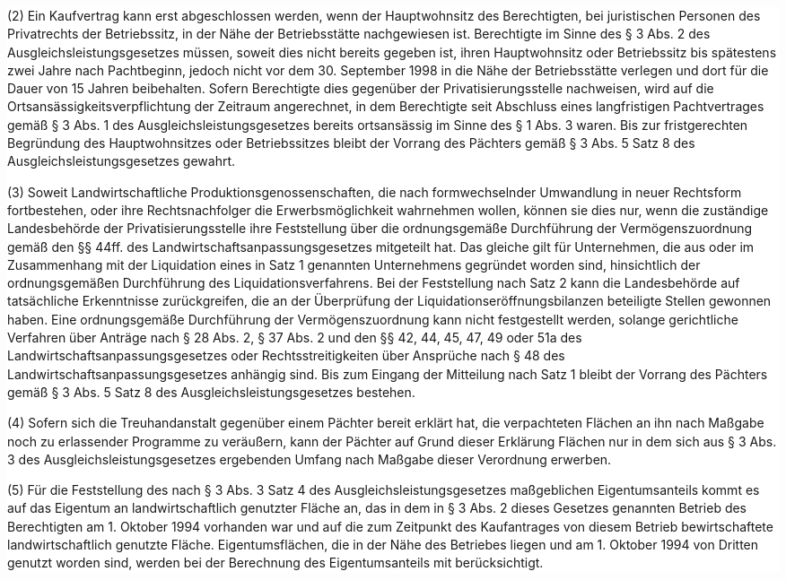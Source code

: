 (2) Ein Kaufvertrag kann erst abgeschlossen werden, wenn der
Hauptwohnsitz des Berechtigten, bei juristischen Personen des
Privatrechts der Betriebssitz, in der Nähe der Betriebsstätte
nachgewiesen ist. Berechtigte im Sinne des § 3 Abs. 2 des
Ausgleichsleistungsgesetzes müssen, soweit dies nicht bereits gegeben
ist, ihren Hauptwohnsitz oder Betriebssitz bis spätestens zwei Jahre
nach Pachtbeginn, jedoch nicht vor dem 30. September 1998 in die Nähe
der Betriebsstätte verlegen und dort für die Dauer von 15 Jahren
beibehalten. Sofern Berechtigte dies gegenüber der
Privatisierungsstelle nachweisen, wird auf die
Ortsansässigkeitsverpflichtung der Zeitraum angerechnet, in dem
Berechtigte seit Abschluss eines langfristigen Pachtvertrages gemäß §
3 Abs. 1 des Ausgleichsleistungsgesetzes bereits ortsansässig im Sinne
des § 1 Abs. 3 waren. Bis zur fristgerechten Begründung des
Hauptwohnsitzes oder Betriebssitzes bleibt der Vorrang des Pächters
gemäß § 3 Abs. 5 Satz 8 des Ausgleichsleistungsgesetzes gewahrt.

(3) Soweit Landwirtschaftliche Produktionsgenossenschaften, die nach
formwechselnder Umwandlung in neuer Rechtsform fortbestehen, oder ihre
Rechtsnachfolger die Erwerbsmöglichkeit wahrnehmen wollen, können sie
dies nur, wenn die zuständige Landesbehörde der Privatisierungsstelle
ihre Feststellung über die ordnungsgemäße Durchführung der
Vermögenszuordnung gemäß den §§ 44ff. des
Landwirtschaftsanpassungsgesetzes mitgeteilt hat. Das gleiche gilt für
Unternehmen, die aus oder im Zusammenhang mit der Liquidation eines in
Satz 1 genannten Unternehmens gegründet worden sind, hinsichtlich der
ordnungsgemäßen Durchführung des Liquidationsverfahrens. Bei der
Feststellung nach Satz 2 kann die Landesbehörde auf tatsächliche
Erkenntnisse zurückgreifen, die an der Überprüfung der
Liquidationseröffnungsbilanzen beteiligte Stellen gewonnen haben. Eine
ordnungsgemäße Durchführung der Vermögenszuordnung kann nicht
festgestellt werden, solange gerichtliche Verfahren über Anträge nach
§ 28 Abs. 2, § 37 Abs. 2 und den §§ 42, 44, 45, 47, 49 oder 51a des
Landwirtschaftsanpassungsgesetzes oder Rechtsstreitigkeiten über
Ansprüche nach § 48 des Landwirtschaftsanpassungsgesetzes anhängig
sind. Bis zum Eingang der Mitteilung nach Satz 1 bleibt der Vorrang
des Pächters gemäß § 3 Abs. 5 Satz 8 des Ausgleichsleistungsgesetzes
bestehen.

(4) Sofern sich die Treuhandanstalt gegenüber einem Pächter bereit
erklärt hat, die verpachteten Flächen an ihn nach Maßgabe noch zu
erlassender Programme zu veräußern, kann der Pächter auf Grund dieser
Erklärung Flächen nur in dem sich aus § 3 Abs. 3 des
Ausgleichsleistungsgesetzes ergebenden Umfang nach Maßgabe dieser
Verordnung erwerben.

(5) Für die Feststellung des nach § 3 Abs. 3 Satz 4 des
Ausgleichsleistungsgesetzes maßgeblichen Eigentumsanteils kommt es auf
das Eigentum an landwirtschaftlich genutzter Fläche an, das in dem in
§ 3 Abs. 2 dieses Gesetzes genannten Betrieb des Berechtigten am 1.
Oktober 1994 vorhanden war und auf die zum Zeitpunkt des Kaufantrages
von diesem Betrieb bewirtschaftete landwirtschaftlich genutzte Fläche.
Eigentumsflächen, die in der Nähe des Betriebes liegen und am 1.
Oktober 1994 von Dritten genutzt worden sind, werden bei der
Berechnung des Eigentumsanteils mit berücksichtigt.
